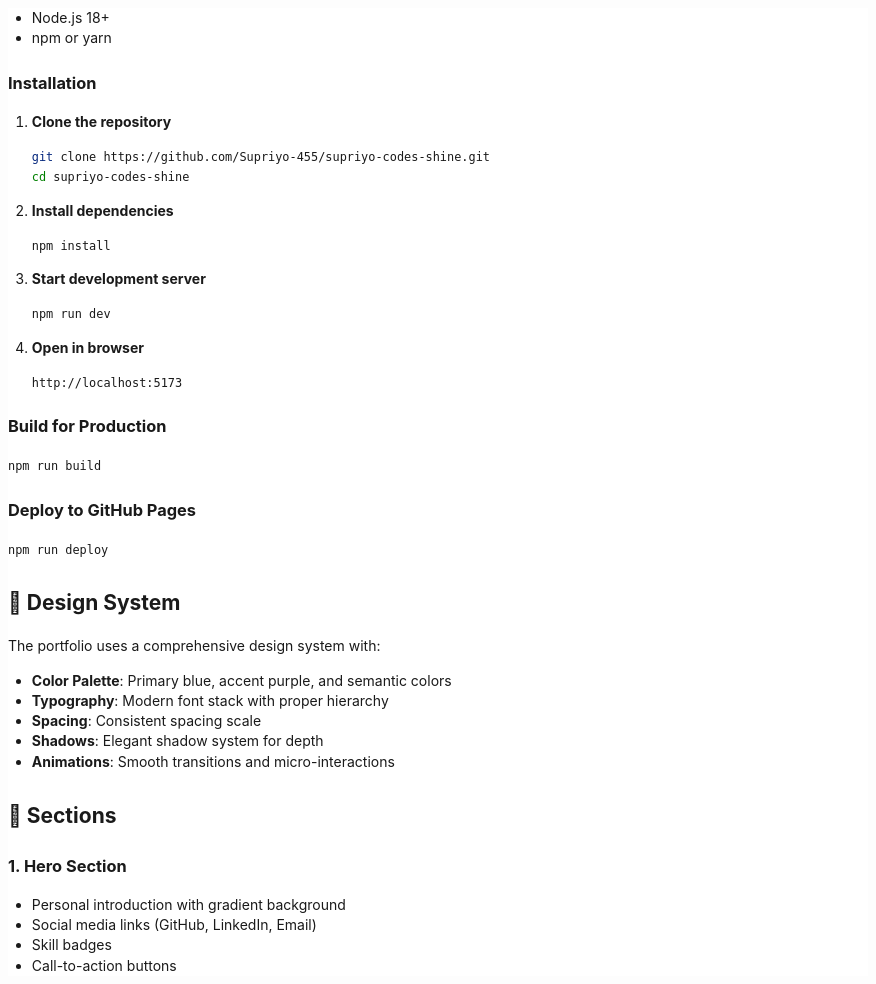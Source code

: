 - Node.js 18+
- npm or yarn

### Installation

1. **Clone the repository**

   ```bash
   git clone https://github.com/Supriyo-455/supriyo-codes-shine.git
   cd supriyo-codes-shine
   ```

2. **Install dependencies**

   ```bash
   npm install
   ```

3. **Start development server**

   ```bash
   npm run dev
   ```

4. **Open in browser**
   ```
   http://localhost:5173
   ```

### Build for Production

```bash
npm run build
```

### Deploy to GitHub Pages

```bash
npm run deploy
```

## 🎨 Design System

The portfolio uses a comprehensive design system with:

- **Color Palette**: Primary blue, accent purple, and semantic colors
- **Typography**: Modern font stack with proper hierarchy
- **Spacing**: Consistent spacing scale
- **Shadows**: Elegant shadow system for depth
- **Animations**: Smooth transitions and micro-interactions

## 📱 Sections

### 1. **Hero Section**

- Personal introduction with gradient background
- Social media links (GitHub, LinkedIn, Email)
- Skill badges
- Call-to-action buttons
